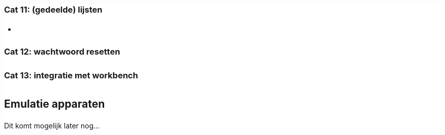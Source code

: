 ### Cat 11: (gedeelde) lijsten
 * 

### Cat 12: wachtwoord resetten 

### Cat 13: integratie met workbench 

## Emulatie apparaten

Dit komt mogelijk later nog...
